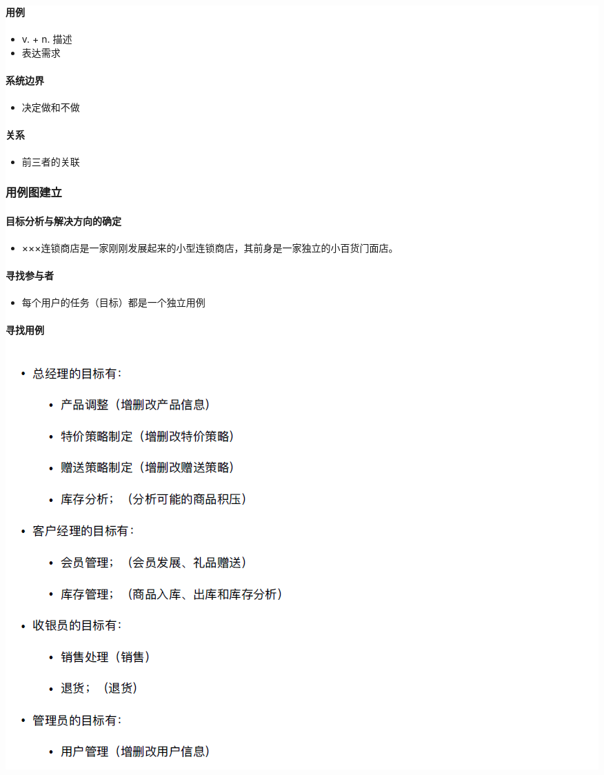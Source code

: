 #### 用例

+ v. + n. 描述
+ 表达需求

#### 系统边界

+ 决定做和不做

#### 关系

+ 前三者的关联

### 用例图建立

#### ⽬标分析与解决⽅向的确定

+ ×××连锁商店是⼀家刚刚发展起来的⼩型连锁商店，其前身是⼀家独⽴的⼩百货⻔⾯店。

#### 寻找参与者

+ 每个⽤户的任务（⽬标）都是⼀个独⽴⽤例

#### 寻找⽤例

![image-20200810003227148](assets/image-20200810003227148.png)
